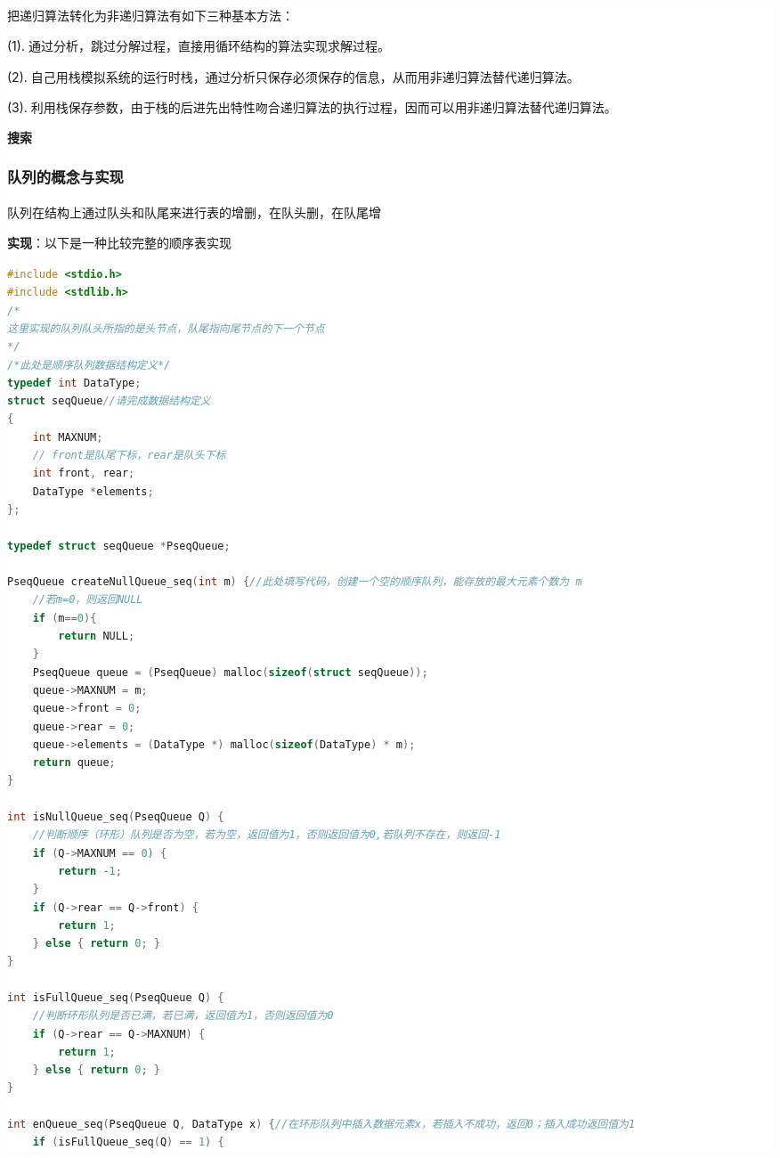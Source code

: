 把递归算法转化为非递归算法有如下三种基本方法：

(1). 通过分析，跳过分解过程，直接用循环结构的算法实现求解过程。

(2). 自己用栈模拟系统的运行时栈，通过分析只保存必须保存的信息，从而用非递归算法替代递归算法。

(3). 利用栈保存参数，由于栈的后进先出特性吻合递归算法的执行过程，因而可以用非递归算法替代递归算法。

**搜索**



### 队列的概念与实现

队列在结构上通过队头和队尾来进行表的增删，在队头删，在队尾增

**实现**：以下是一种比较完整的顺序表实现

```c
#include <stdio.h>
#include <stdlib.h>
/*
这里实现的队列队头所指的是头节点，队尾指向尾节点的下一个节点
*/
/*此处是顺序队列数据结构定义*/
typedef int DataType;
struct seqQueue//请完成数据结构定义
{
    int MAXNUM;
    // front是队尾下标，rear是队头下标
    int front, rear;
    DataType *elements;
};

typedef struct seqQueue *PseqQueue;

PseqQueue createNullQueue_seq(int m) {//此处填写代码，创建一个空的顺序队列，能存放的最大元素个数为 m
    //若m=0，则返回NULL
    if (m==0){
        return NULL;
    }
    PseqQueue queue = (PseqQueue) malloc(sizeof(struct seqQueue));
    queue->MAXNUM = m;
    queue->front = 0;
    queue->rear = 0;
    queue->elements = (DataType *) malloc(sizeof(DataType) * m);
    return queue;
}

int isNullQueue_seq(PseqQueue Q) {
    //判断顺序（环形）队列是否为空，若为空，返回值为1，否则返回值为0,若队列不存在，则返回-1
    if (Q->MAXNUM == 0) {
        return -1;
    }
    if (Q->rear == Q->front) {
        return 1;
    } else { return 0; }
}

int isFullQueue_seq(PseqQueue Q) {
    //判断环形队列是否已满，若已满，返回值为1，否则返回值为0
    if (Q->rear == Q->MAXNUM) {
        return 1;
    } else { return 0; }
}

int enQueue_seq(PseqQueue Q, DataType x) {//在环形队列中插入数据元素x，若插入不成功，返回0；插入成功返回值为1
    if (isFullQueue_seq(Q) == 1) {
```